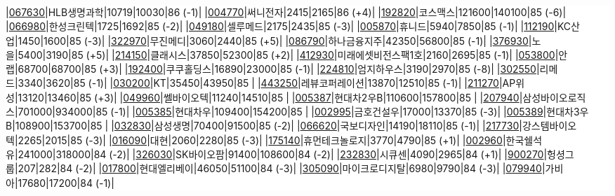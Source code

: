 |[067630](https://finance.daum.net/quotes/A067630)|HLB생명과학|10719|10030|86 (-1)|
|[004770](https://finance.daum.net/quotes/A004770)|써니전자|2415|2165|86 (+4)|
|[192820](https://finance.daum.net/quotes/A192820)|코스맥스|121600|140100|85 (-6)|
|[066980](https://finance.daum.net/quotes/A066980)|한성크린텍|1725|1692|85 (-2)|
|[049180](https://finance.daum.net/quotes/A049180)|셀루메드|2175|2435|85 (-3)|
|[005870](https://finance.daum.net/quotes/A005870)|휴니드|5940|7850|85 (-1)|
|[112190](https://finance.daum.net/quotes/A112190)|KC산업|1450|1600|85 (-3)|
|[322970](https://finance.daum.net/quotes/A322970)|무진메디|3060|2440|85 (+5)|
|[086790](https://finance.daum.net/quotes/A086790)|하나금융지주|42350|56800|85 (-1)|
|[376930](https://finance.daum.net/quotes/A376930)|노을|5400|3190|85 (+5)|
|[214150](https://finance.daum.net/quotes/A214150)|클래시스|37850|52300|85 (+2)|
|[412930](https://finance.daum.net/quotes/A412930)|미래에셋비전스팩1호|2160|2695|85 (-1)|
|[053800](https://finance.daum.net/quotes/A053800)|안랩|68700|68700|85 (+3)|
|[192400](https://finance.daum.net/quotes/A192400)|쿠쿠홀딩스|16890|23000|85 (-1)|
|[224810](https://finance.daum.net/quotes/A224810)|엄지하우스|3190|2970|85 (-8)|
|[302550](https://finance.daum.net/quotes/A302550)|리메드|3340|3620|85 (-1)|
|[030200](https://finance.daum.net/quotes/A030200)|KT|35450|43950|85 |
|[443250](https://finance.daum.net/quotes/A443250)|레뷰코퍼레이션|13870|12510|85 (-1)|
|[211270](https://finance.daum.net/quotes/A211270)|AP위성|13120|13460|85 (+3)|
|[049960](https://finance.daum.net/quotes/A049960)|쎌바이오텍|11240|14510|85 |
|[005387](https://finance.daum.net/quotes/A005387)|현대차2우B|110600|157800|85 |
|[207940](https://finance.daum.net/quotes/A207940)|삼성바이오로직스|701000|934000|85 (-1)|
|[005385](https://finance.daum.net/quotes/A005385)|현대차우|109400|154200|85 |
|[002995](https://finance.daum.net/quotes/A002995)|금호건설우|17000|13370|85 (-3)|
|[005389](https://finance.daum.net/quotes/A005389)|현대차3우B|108900|153700|85 |
|[032830](https://finance.daum.net/quotes/A032830)|삼성생명|70400|91500|85 (-2)|
|[066620](https://finance.daum.net/quotes/A066620)|국보디자인|14190|18110|85 (-1)|
|[217730](https://finance.daum.net/quotes/A217730)|강스템바이오텍|2265|2015|85 (-3)|
|[016090](https://finance.daum.net/quotes/A016090)|대현|2060|2280|85 (-3)|
|[175140](https://finance.daum.net/quotes/A175140)|휴먼테크놀로지|3770|4790|85 (+1)|
|[002960](https://finance.daum.net/quotes/A002960)|한국쉘석유|241000|318000|84 (-2)|
|[326030](https://finance.daum.net/quotes/A326030)|SK바이오팜|91400|108600|84 (-2)|
|[232830](https://finance.daum.net/quotes/A232830)|시큐센|4090|2965|84 (+1)|
|[900270](https://finance.daum.net/quotes/A900270)|헝셩그룹|207|282|84 (-2)|
|[017800](https://finance.daum.net/quotes/A017800)|현대엘리베이|46050|51100|84 (-3)|
|[305090](https://finance.daum.net/quotes/A305090)|마이크로디지탈|6980|9790|84 (-3)|
|[079940](https://finance.daum.net/quotes/A079940)|가비아|17680|17200|84 (-1)|